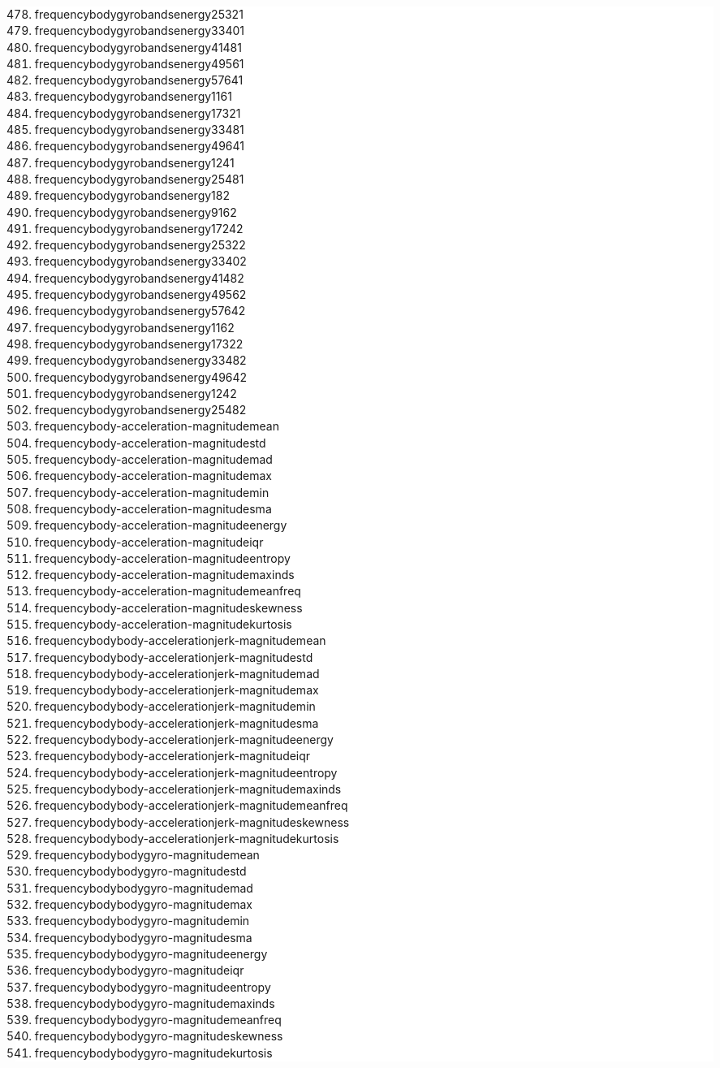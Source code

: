 478. frequencybodygyrobandsenergy25321
479. frequencybodygyrobandsenergy33401
480. frequencybodygyrobandsenergy41481
481. frequencybodygyrobandsenergy49561
482. frequencybodygyrobandsenergy57641
483. frequencybodygyrobandsenergy1161
484. frequencybodygyrobandsenergy17321
485. frequencybodygyrobandsenergy33481
486. frequencybodygyrobandsenergy49641
487. frequencybodygyrobandsenergy1241
488. frequencybodygyrobandsenergy25481
489. frequencybodygyrobandsenergy182
490. frequencybodygyrobandsenergy9162
491. frequencybodygyrobandsenergy17242
492. frequencybodygyrobandsenergy25322
493. frequencybodygyrobandsenergy33402
494. frequencybodygyrobandsenergy41482
495. frequencybodygyrobandsenergy49562
496. frequencybodygyrobandsenergy57642
497. frequencybodygyrobandsenergy1162
498. frequencybodygyrobandsenergy17322
499. frequencybodygyrobandsenergy33482
500. frequencybodygyrobandsenergy49642
501. frequencybodygyrobandsenergy1242
502. frequencybodygyrobandsenergy25482
503. frequencybody-acceleration-magnitudemean
504. frequencybody-acceleration-magnitudestd
505. frequencybody-acceleration-magnitudemad
506. frequencybody-acceleration-magnitudemax
507. frequencybody-acceleration-magnitudemin
508. frequencybody-acceleration-magnitudesma
509. frequencybody-acceleration-magnitudeenergy
510. frequencybody-acceleration-magnitudeiqr
511. frequencybody-acceleration-magnitudeentropy
512. frequencybody-acceleration-magnitudemaxinds
513. frequencybody-acceleration-magnitudemeanfreq
514. frequencybody-acceleration-magnitudeskewness
515. frequencybody-acceleration-magnitudekurtosis
516. frequencybodybody-accelerationjerk-magnitudemean
517. frequencybodybody-accelerationjerk-magnitudestd
518. frequencybodybody-accelerationjerk-magnitudemad
519. frequencybodybody-accelerationjerk-magnitudemax
520. frequencybodybody-accelerationjerk-magnitudemin
521. frequencybodybody-accelerationjerk-magnitudesma
522. frequencybodybody-accelerationjerk-magnitudeenergy
523. frequencybodybody-accelerationjerk-magnitudeiqr
524. frequencybodybody-accelerationjerk-magnitudeentropy
525. frequencybodybody-accelerationjerk-magnitudemaxinds
526. frequencybodybody-accelerationjerk-magnitudemeanfreq
527. frequencybodybody-accelerationjerk-magnitudeskewness
528. frequencybodybody-accelerationjerk-magnitudekurtosis
529. frequencybodybodygyro-magnitudemean
530. frequencybodybodygyro-magnitudestd
531. frequencybodybodygyro-magnitudemad
532. frequencybodybodygyro-magnitudemax
533. frequencybodybodygyro-magnitudemin
534. frequencybodybodygyro-magnitudesma
535. frequencybodybodygyro-magnitudeenergy
536. frequencybodybodygyro-magnitudeiqr
537. frequencybodybodygyro-magnitudeentropy
538. frequencybodybodygyro-magnitudemaxinds
539. frequencybodybodygyro-magnitudemeanfreq
540. frequencybodybodygyro-magnitudeskewness
541. frequencybodybodygyro-magnitudekurtosis